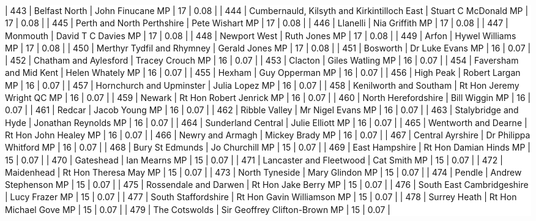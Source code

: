 | 443 | Belfast North | John Finucane MP | 17 | 0.08 |
| 444 | Cumbernauld, Kilsyth and Kirkintilloch East | Stuart C McDonald MP | 17 | 0.08 |
| 445 | Perth and North Perthshire | Pete Wishart MP | 17 | 0.08 |
| 446 | Llanelli | Nia Griffith MP | 17 | 0.08 |
| 447 | Monmouth | David T C Davies MP | 17 | 0.08 |
| 448 | Newport West | Ruth Jones MP | 17 | 0.08 |
| 449 | Arfon | Hywel Williams MP | 17 | 0.08 |
| 450 | Merthyr Tydfil and Rhymney | Gerald Jones MP | 17 | 0.08 |
| 451 | Bosworth | Dr Luke Evans MP | 16 | 0.07 |
| 452 | Chatham and Aylesford | Tracey Crouch MP | 16 | 0.07 |
| 453 | Clacton | Giles Watling MP | 16 | 0.07 |
| 454 | Faversham and Mid Kent | Helen Whately MP | 16 | 0.07 |
| 455 | Hexham | Guy Opperman MP | 16 | 0.07 |
| 456 | High Peak | Robert Largan MP | 16 | 0.07 |
| 457 | Hornchurch and Upminster | Julia Lopez MP | 16 | 0.07 |
| 458 | Kenilworth and Southam | Rt Hon Jeremy Wright QC MP | 16 | 0.07 |
| 459 | Newark | Rt Hon Robert Jenrick MP | 16 | 0.07 |
| 460 | North Herefordshire | Bill Wiggin MP | 16 | 0.07 |
| 461 | Redcar | Jacob Young MP | 16 | 0.07 |
| 462 | Ribble Valley | Mr Nigel Evans MP | 16 | 0.07 |
| 463 | Stalybridge and Hyde | Jonathan Reynolds MP | 16 | 0.07 |
| 464 | Sunderland Central | Julie Elliott MP | 16 | 0.07 |
| 465 | Wentworth and Dearne | Rt Hon John Healey MP | 16 | 0.07 |
| 466 | Newry and Armagh | Mickey Brady MP | 16 | 0.07 |
| 467 | Central Ayrshire | Dr Philippa Whitford MP | 16 | 0.07 |
| 468 | Bury St Edmunds | Jo Churchill MP | 15 | 0.07 |
| 469 | East Hampshire | Rt Hon Damian Hinds MP | 15 | 0.07 |
| 470 | Gateshead | Ian Mearns MP | 15 | 0.07 |
| 471 | Lancaster and Fleetwood | Cat Smith MP | 15 | 0.07 |
| 472 | Maidenhead | Rt Hon Theresa May MP | 15 | 0.07 |
| 473 | North Tyneside | Mary Glindon MP | 15 | 0.07 |
| 474 | Pendle | Andrew Stephenson MP | 15 | 0.07 |
| 475 | Rossendale and Darwen | Rt Hon Jake Berry MP | 15 | 0.07 |
| 476 | South East Cambridgeshire | Lucy Frazer MP | 15 | 0.07 |
| 477 | South Staffordshire | Rt Hon Gavin Williamson MP | 15 | 0.07 |
| 478 | Surrey Heath | Rt Hon Michael Gove MP | 15 | 0.07 |
| 479 | The Cotswolds | Sir Geoffrey Clifton-Brown MP | 15 | 0.07 |